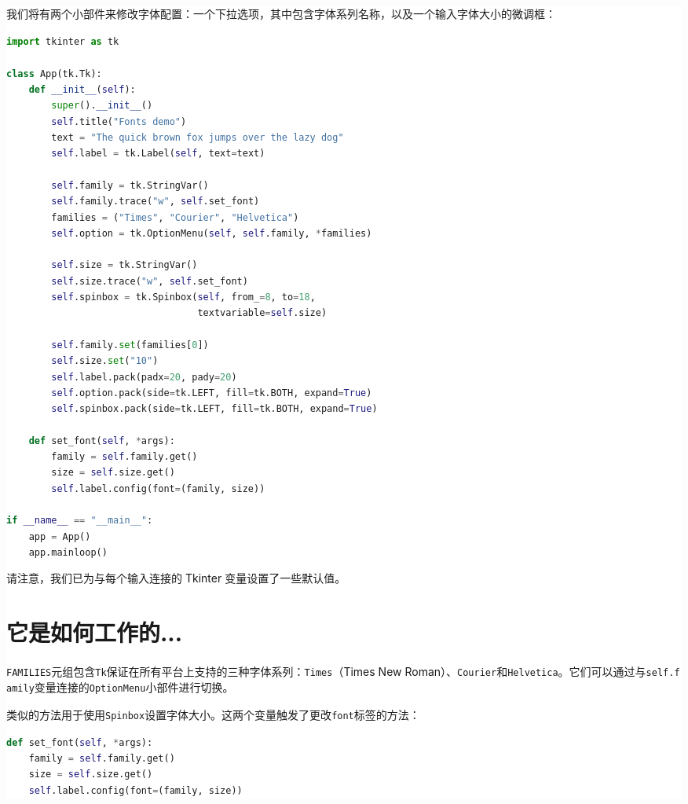 我们将有两个小部件来修改字体配置：一个下拉选项，其中包含字体系列名称，以及一个输入字体大小的微调框：

```py
import tkinter as tk

class App(tk.Tk):
    def __init__(self):
        super().__init__()
        self.title("Fonts demo")
        text = "The quick brown fox jumps over the lazy dog"
        self.label = tk.Label(self, text=text)

        self.family = tk.StringVar()
        self.family.trace("w", self.set_font)
        families = ("Times", "Courier", "Helvetica")
        self.option = tk.OptionMenu(self, self.family, *families)

        self.size = tk.StringVar()
        self.size.trace("w", self.set_font)
        self.spinbox = tk.Spinbox(self, from_=8, to=18,
                                  textvariable=self.size)

        self.family.set(families[0])
        self.size.set("10")
        self.label.pack(padx=20, pady=20)
        self.option.pack(side=tk.LEFT, fill=tk.BOTH, expand=True)
        self.spinbox.pack(side=tk.LEFT, fill=tk.BOTH, expand=True)

    def set_font(self, *args):
        family = self.family.get()
        size = self.size.get()
        self.label.config(font=(family, size))

if __name__ == "__main__":
    app = App()
    app.mainloop()
```

请注意，我们已为与每个输入连接的 Tkinter 变量设置了一些默认值。

# 它是如何工作的...

`FAMILIES`元组包含`Tk`保证在所有平台上支持的三种字体系列：`Times`（Times New Roman）、`Courier`和`Helvetica`。它们可以通过与`self.family`变量连接的`OptionMenu`小部件进行切换。

类似的方法用于使用`Spinbox`设置字体大小。这两个变量触发了更改`font`标签的方法：

```py
def set_font(self, *args):
    family = self.family.get()
    size = self.size.get()
    self.label.config(font=(family, size))
```
